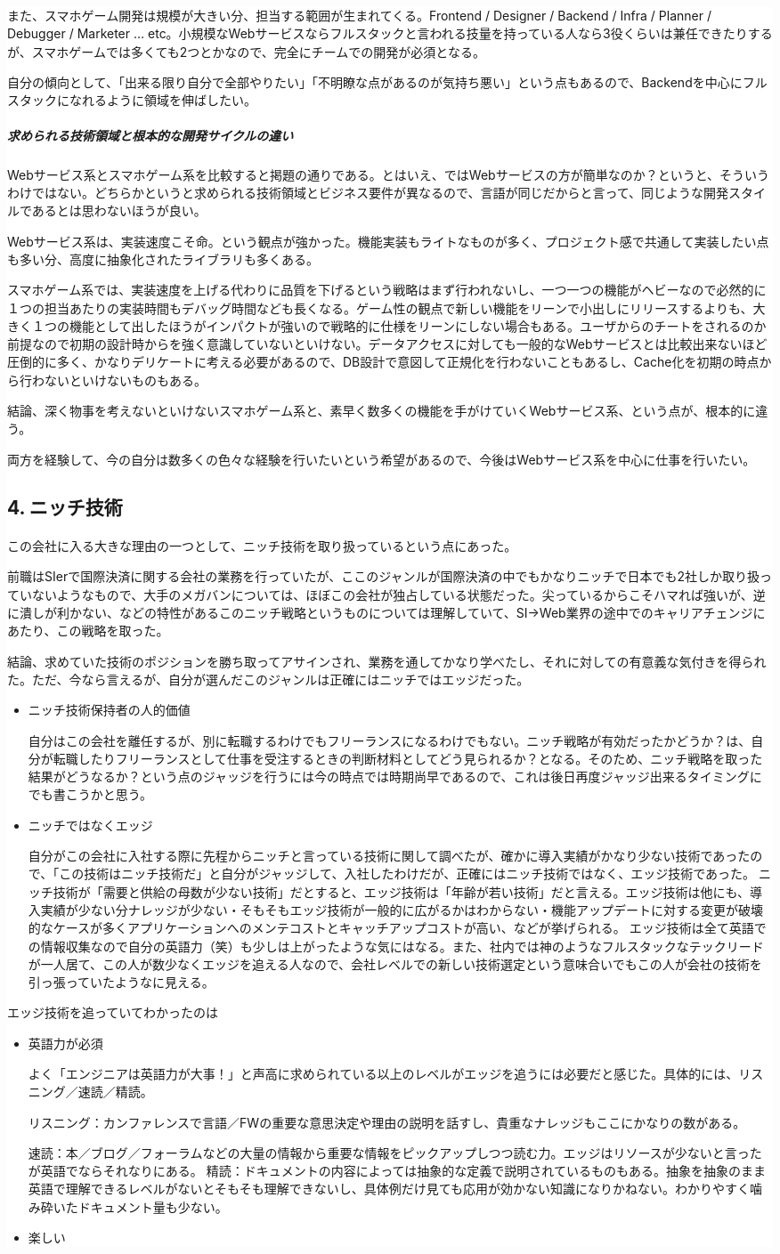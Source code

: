   また、スマホゲーム開発は規模が大きい分、担当する範囲が生まれてくる。Frontend / Designer / Backend / Infra / Planner / Debugger / Marketer … etc。小規模なWebサービスならフルスタックと言われる技量を持っている人なら3役くらいは兼任できたりするが、スマホゲームでは多くても2つとかなので、完全にチームでの開発が必須となる。

  自分の傾向として、「出来る限り自分で全部やりたい」「不明瞭な点があるのが気持ち悪い」という点もあるので、Backendを中心にフルスタックになれるように領域を伸ばしたい。

  ##### 求められる技術領域と根本的な開発サイクルの違い

  Webサービス系とスマホゲーム系を比較すると掲題の通りである。とはいえ、ではWebサービスの方が簡単なのか？というと、そういうわけではない。どちらかというと求められる技術領域とビジネス要件が異なるので、言語が同じだからと言って、同じような開発スタイルであるとは思わないほうが良い。

  Webサービス系は、実装速度こそ命。という観点が強かった。機能実装もライトなものが多く、プロジェクト感で共通して実装したい点も多い分、高度に抽象化されたライブラリも多くある。

  スマホゲーム系では、実装速度を上げる代わりに品質を下げるという戦略はまず行われないし、一つ一つの機能がヘビーなので必然的に１つの担当あたりの実装時間もデバッグ時間なども長くなる。ゲーム性の観点で新しい機能をリーンで小出しにリリースするよりも、大きく１つの機能として出したほうがインパクトが強いので戦略的に仕様をリーンにしない場合もある。ユーザからのチートをされるのか前提なので初期の設計時からを強く意識していないといけない。データアクセスに対しても一般的なWebサービスとは比較出来ないほど圧倒的に多く、かなりデリケートに考える必要があるので、DB設計で意図して正規化を行わないこともあるし、Cache化を初期の時点から行わないといけないものもある。

  結論、深く物事を考えないといけないスマホゲーム系と、素早く数多くの機能を手がけていくWebサービス系、という点が、根本的に違う。

  両方を経験して、今の自分は数多くの色々な経験を行いたいという希望があるので、今後はWebサービス系を中心に仕事を行いたい。

  ## 4. ニッチ技術

  この会社に入る大きな理由の一つとして、ニッチ技術を取り扱っているという点にあった。

  前職はSIerで国際決済に関する会社の業務を行っていたが、ここのジャンルが国際決済の中でもかなりニッチで日本でも2社しか取り扱っていないようなもので、大手のメガバンについては、ほぼこの会社が独占している状態だった。尖っているからこそハマれば強いが、逆に潰しが利かない、などの特性があるこのニッチ戦略というものについては理解していて、SI→Web業界の途中でのキャリアチェンジにあたり、この戦略を取った。

  結論、求めていた技術のポジションを勝ち取ってアサインされ、業務を通してかなり学べたし、それに対しての有意義な気付きを得られた。ただ、今なら言えるが、自分が選んだこのジャンルは正確にはニッチではエッジだった。

  - ニッチ技術保持者の人的価値

    自分はこの会社を離任するが、別に転職するわけでもフリーランスになるわけでもない。ニッチ戦略が有効だったかどうか？は、自分が転職したりフリーランスとして仕事を受注するときの判断材料としてどう見られるか？となる。そのため、ニッチ戦略を取った結果がどうなるか？という点のジャッジを行うには今の時点では時期尚早であるので、これは後日再度ジャッジ出来るタイミングにでも書こうかと思う。

  - ニッチではなくエッジ

    自分がこの会社に入社する際に先程からニッチと言っている技術に関して調べたが、確かに導入実績がかなり少ない技術であったので、「この技術はニッチ技術だ」と自分がジャッジして、入社したわけだが、正確にはニッチ技術ではなく、エッジ技術であった。
    ニッチ技術が「需要と供給の母数が少ない技術」だとすると、エッジ技術は「年齢が若い技術」だと言える。エッジ技術は他にも、導入実績が少ない分ナレッジが少ない・そもそもエッジ技術が一般的に広がるかはわからない・機能アップデートに対する変更が破壊的なケースが多くアプリケーションへのメンテコストとキャッチアップコストが高い、などが挙げられる。
    エッジ技術は全て英語での情報収集なので自分の英語力（笑）も少しは上がったような気にはなる。また、社内では神のようなフルスタックなテックリードが一人居て、この人が数少なくエッジを追える人なので、会社レベルでの新しい技術選定という意味合いでもこの人が会社の技術を引っ張っていたようなに見える。

  エッジ技術を追っていてわかったのは

  - 英語力が必須

    よく「エンジニアは英語力が大事！」と声高に求められている以上のレベルがエッジを追うには必要だと感じた。具体的には、リスニング／速読／精読。

    リスニング：カンファレンスで言語／FWの重要な意思決定や理由の説明を話すし、貴重なナレッジもここにかなりの数がある。

    速読：本／ブログ／フォーラムなどの大量の情報から重要な情報をピックアップしつつ読む力。エッジはリソースが少ないと言ったが英語でならそれなりにある。
    精読：ドキュメントの内容によっては抽象的な定義で説明されているものもある。抽象を抽象のまま英語で理解できるレベルがないとそもそも理解できないし、具体例だけ見ても応用が効かない知識になりかねない。わかりやすく噛み砕いたドキュメント量も少ない。

  - 楽しい
